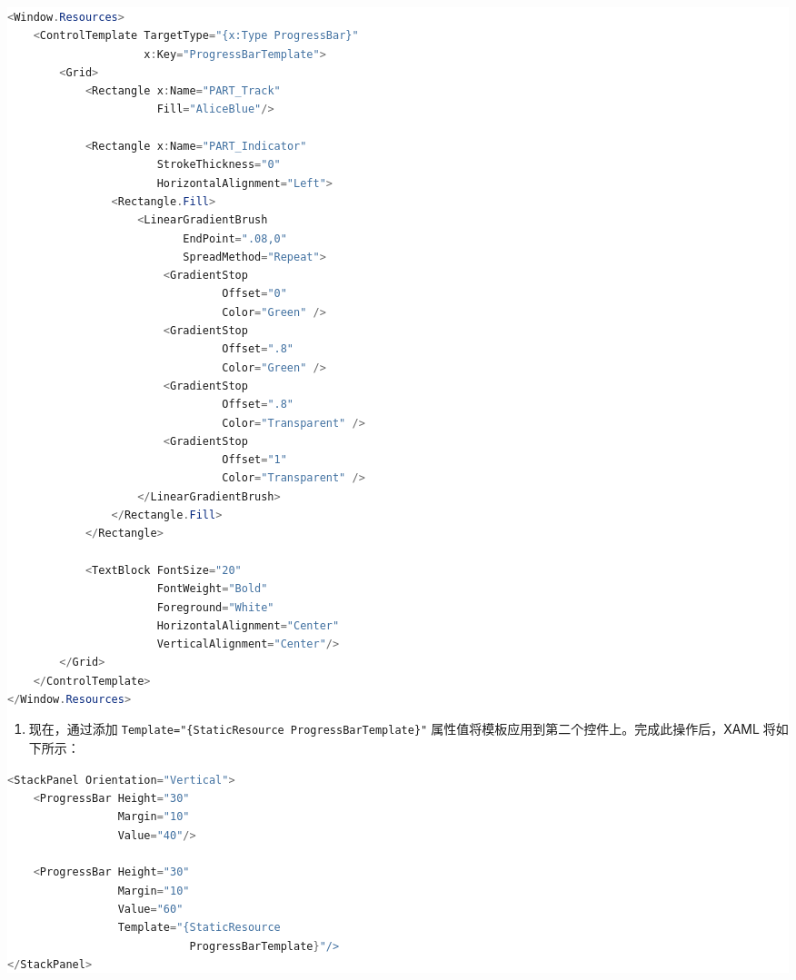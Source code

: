 ```cs
<Window.Resources> 
    <ControlTemplate TargetType="{x:Type ProgressBar}" 
                     x:Key="ProgressBarTemplate"> 
        <Grid> 
            <Rectangle x:Name="PART_Track" 
                       Fill="AliceBlue"/> 

            <Rectangle x:Name="PART_Indicator" 
                       StrokeThickness="0" 
                       HorizontalAlignment="Left"> 
                <Rectangle.Fill> 
                    <LinearGradientBrush  
                           EndPoint=".08,0" 
                           SpreadMethod="Repeat"> 
                        <GradientStop  
                                 Offset="0"  
                                 Color="Green" /> 
                        <GradientStop  
                                 Offset=".8"  
                                 Color="Green" /> 
                        <GradientStop  
                                 Offset=".8"  
                                 Color="Transparent" /> 
                        <GradientStop  
                                 Offset="1"  
                                 Color="Transparent" /> 
                    </LinearGradientBrush> 
                </Rectangle.Fill> 
            </Rectangle> 

            <TextBlock FontSize="20" 
                       FontWeight="Bold" 
                       Foreground="White" 
                       HorizontalAlignment="Center" 
                       VerticalAlignment="Center"/> 
        </Grid> 
    </ControlTemplate> 
</Window.Resources> 
```

1.  现在，通过添加 `Template="{StaticResource ProgressBarTemplate}"` 属性值将模板应用到第二个控件上。完成此操作后，XAML 将如下所示：

```cs
<StackPanel Orientation="Vertical"> 
    <ProgressBar Height="30" 
                 Margin="10" 
                 Value="40"/> 

    <ProgressBar Height="30" 
                 Margin="10" 
                 Value="60" 
                 Template="{StaticResource  
                            ProgressBarTemplate}"/> 
</StackPanel> 
```
